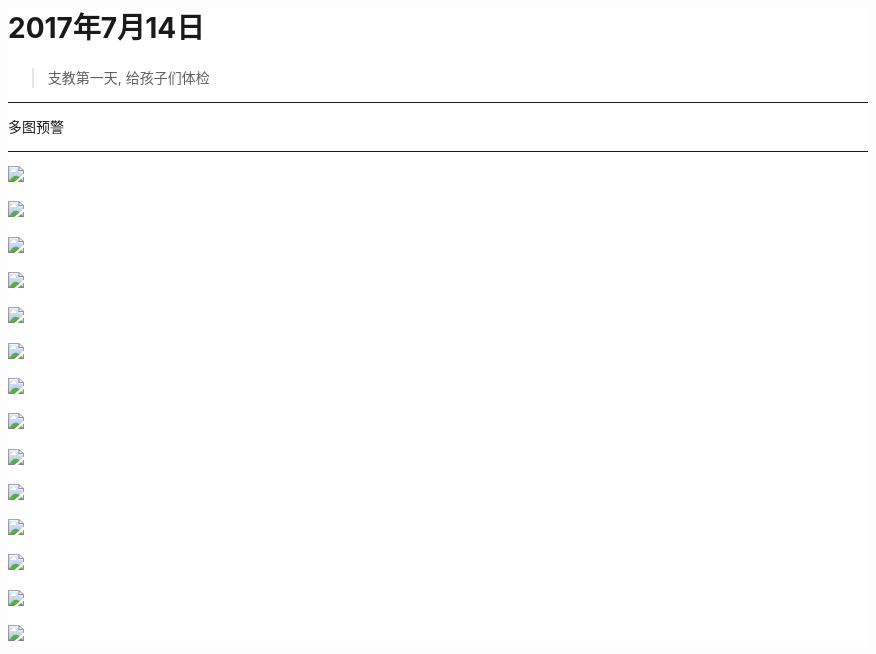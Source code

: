 <script src="../../../js/lazysize.min.js"></script>
<script src="../../../js/head.js"></script>
<link href="../../../css/style.css" rel="stylesheet" >

# 2017年7月14日

> 支教第一天, 给孩子们体检

---

多图预警

---

![](https://yumiao-static.oss-cn-beijing.aliyuncs.com/image/2017/07/14/IMG_1.JPG?x-oss-process=style/small)


![](https://yumiao-static.oss-cn-beijing.aliyuncs.com/image/2017/07/14/IMG_2.JPG?x-oss-process=style/small)


![](https://yumiao-static.oss-cn-beijing.aliyuncs.com/image/2017/07/14/IMG_3.JPG?x-oss-process=style/small)


![](https://yumiao-static.oss-cn-beijing.aliyuncs.com/image/2017/07/14/IMG_4.JPG?x-oss-process=style/small)


![](https://yumiao-static.oss-cn-beijing.aliyuncs.com/image/2017/07/14/IMG_5.JPG?x-oss-process=style/small)


![](https://yumiao-static.oss-cn-beijing.aliyuncs.com/image/2017/07/14/IMG_6.JPG?x-oss-process=style/small)


![](https://yumiao-static.oss-cn-beijing.aliyuncs.com/image/2017/07/14/IMG_7.JPG?x-oss-process=style/small)


![](https://yumiao-static.oss-cn-beijing.aliyuncs.com/image/2017/07/14/IMG_8.JPG?x-oss-process=style/small)


![](https://yumiao-static.oss-cn-beijing.aliyuncs.com/image/2017/07/14/IMG_9.JPG?x-oss-process=style/small)


![](https://yumiao-static.oss-cn-beijing.aliyuncs.com/image/2017/07/14/IMG_10.JPG?x-oss-process=style/small)


![](https://yumiao-static.oss-cn-beijing.aliyuncs.com/image/2017/07/14/IMG_11.JPG?x-oss-process=style/small)


![](https://yumiao-static.oss-cn-beijing.aliyuncs.com/image/2017/07/14/IMG_12.JPG?x-oss-process=style/small)


![](https://yumiao-static.oss-cn-beijing.aliyuncs.com/image/2017/07/14/IMG_13.JPG?x-oss-process=style/small)


![](https://yumiao-static.oss-cn-beijing.aliyuncs.com/image/2017/07/14/IMG_14.JPG?x-oss-process=style/small)

